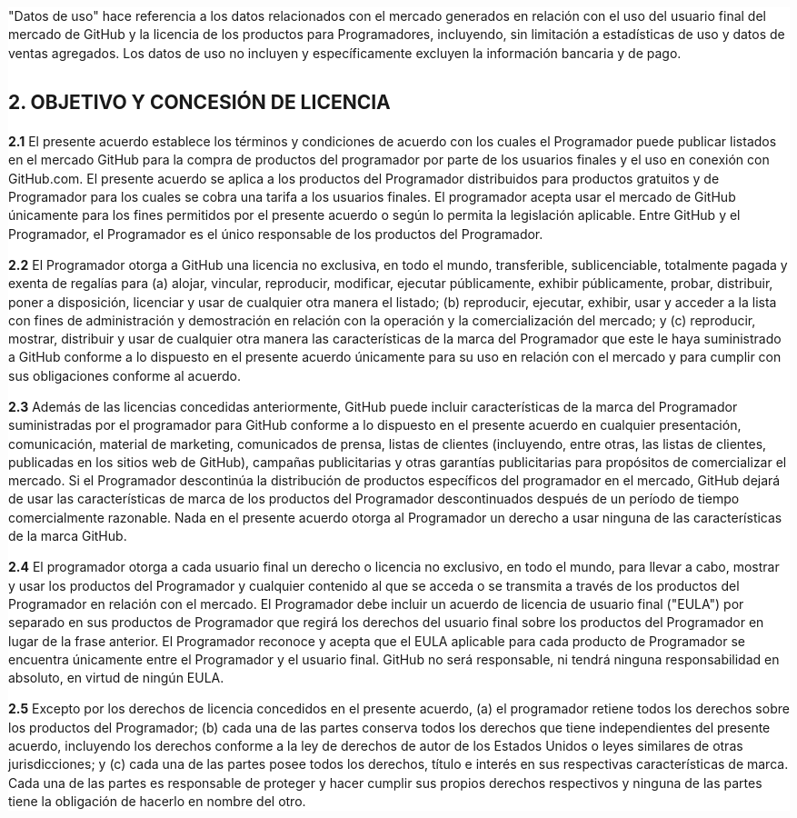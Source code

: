 "Datos de uso" hace referencia a los datos relacionados con el mercado generados en relación con el uso del usuario final del mercado de GitHub y la licencia de los productos para Programadores, incluyendo, sin limitación a estadísticas de uso y datos de ventas agregados. Los datos de uso no incluyen y específicamente excluyen la información bancaria y de pago.

## 2.   OBJETIVO Y CONCESIÓN DE LICENCIA

**2.1** El presente acuerdo establece los términos y condiciones de acuerdo con los cuales el Programador puede publicar listados en el mercado GitHub para la compra de productos del programador por parte de los usuarios finales y el uso en conexión con GitHub.com.  El presente acuerdo se aplica a los productos del Programador distribuidos para productos gratuitos y de Programador para los cuales se cobra una tarifa a los usuarios finales.  El programador acepta usar el mercado de GitHub únicamente para los fines permitidos por el presente acuerdo o según lo permita la legislación aplicable.  Entre GitHub y el Programador, el Programador es el único responsable de los productos del Programador.

**2.2** El Programador otorga a GitHub una licencia no exclusiva, en todo el mundo, transferible, sublicenciable, totalmente pagada y exenta de regalías para (a) alojar, vincular, reproducir, modificar, ejecutar públicamente, exhibir públicamente, probar, distribuir, poner a disposición, licenciar y usar de cualquier otra manera el listado; (b) reproducir, ejecutar, exhibir, usar y acceder a la lista con fines de administración y demostración en relación con la operación y la comercialización del mercado; y (c) reproducir, mostrar, distribuir y usar de cualquier otra manera las características de la marca del Programador que este le haya suministrado a GitHub conforme a lo dispuesto en el presente acuerdo únicamente para su uso en relación con el mercado y para cumplir con sus obligaciones conforme al acuerdo.

**2.3** Además de las licencias concedidas anteriormente, GitHub puede incluir características de la marca del Programador suministradas por el programador para GitHub conforme a lo dispuesto en el presente acuerdo en cualquier presentación, comunicación, material de marketing, comunicados de prensa, listas de clientes (incluyendo, entre otras, las listas de clientes, publicadas en los sitios web de GitHub), campañas publicitarias y otras garantías publicitarias para propósitos de comercializar el mercado.  Si el Programador descontinúa la distribución de productos específicos del programador en el mercado, GitHub dejará de usar las características de marca de los productos del Programador descontinuados después de un período de tiempo comercialmente razonable.  Nada en el presente acuerdo otorga al Programador un derecho a usar ninguna de las características de la marca GitHub.

**2.4** El programador otorga a cada usuario final un derecho o licencia no exclusivo, en todo el mundo, para llevar a cabo, mostrar y usar los productos del Programador y cualquier contenido al que se acceda o se transmita a través de los productos del Programador en relación con el mercado.  El Programador debe incluir un acuerdo de licencia de usuario final ("EULA") por separado en sus productos de Programador que regirá los derechos del usuario final sobre los productos del Programador en lugar de la frase anterior.  El Programador reconoce y acepta que el EULA aplicable para cada producto de Programador se encuentra únicamente entre el Programador y el usuario final.  GitHub no será responsable, ni tendrá ninguna responsabilidad en absoluto, en virtud de ningún EULA.

**2.5** Excepto por los derechos de licencia concedidos en el presente acuerdo, (a) el programador retiene todos los derechos sobre los productos del Programador; (b) cada una de las partes conserva todos los derechos que tiene independientes del presente acuerdo, incluyendo los derechos conforme a la ley de derechos de autor de los Estados Unidos o leyes similares de otras jurisdicciones; y (c) cada una de las partes posee todos los derechos, título e interés en sus respectivas características de marca.  Cada una de las partes es responsable de proteger y hacer cumplir sus propios derechos respectivos y ninguna de las partes tiene la obligación de hacerlo en nombre del otro.
